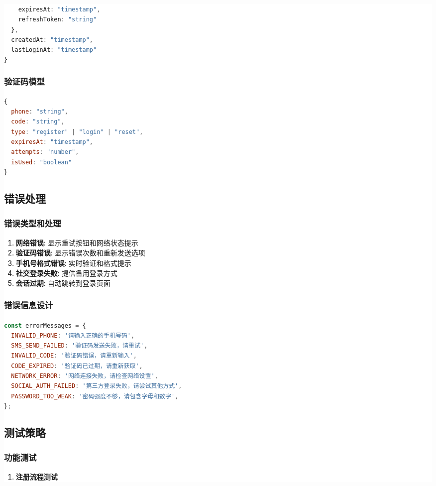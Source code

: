 ```javascript
    expiresAt: "timestamp",
    refreshToken: "string"
  },
  createdAt: "timestamp",
  lastLoginAt: "timestamp"
}
```

### 验证码模型

```javascript
{
  phone: "string",
  code: "string",
  type: "register" | "login" | "reset",
  expiresAt: "timestamp",
  attempts: "number",
  isUsed: "boolean"
}
```

## 错误处理

### 错误类型和处理

1. **网络错误**: 显示重试按钮和网络状态提示
2. **验证码错误**: 显示错误次数和重新发送选项
3. **手机号格式错误**: 实时验证和格式提示
4. **社交登录失败**: 提供备用登录方式
5. **会话过期**: 自动跳转到登录页面

### 错误信息设计

```javascript
const errorMessages = {
  INVALID_PHONE: '请输入正确的手机号码',
  SMS_SEND_FAILED: '验证码发送失败，请重试',
  INVALID_CODE: '验证码错误，请重新输入',
  CODE_EXPIRED: '验证码已过期，请重新获取',
  NETWORK_ERROR: '网络连接失败，请检查网络设置',
  SOCIAL_AUTH_FAILED: '第三方登录失败，请尝试其他方式',
  PASSWORD_TOO_WEAK: '密码强度不够，请包含字母和数字',
};
```

## 测试策略

### 功能测试

1. **注册流程测试**
